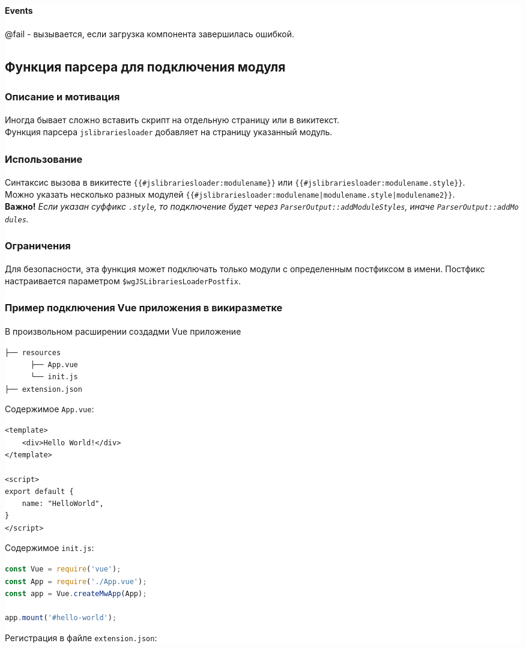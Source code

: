 #### Events
@fail - вызывается, если загрузка компонента завершилась ошибкой.

## <a id="jslibrariesloader">Функция парсера для подключения модуля</a>

### <a id="jslibrariesloader-description">Описание и мотивация</a>
Иногда бывает сложно вставить скрипт на отдельную страницу или в викитекст.  
Функция парсера `jslibrariesloader` добавляет на страницу указанный модуль.

### <a id="jslibrariesloader-usage">Использование</a>
Синтаксис вызова в викитесте `{{#jslibrariesloader:modulename}}` или `{{#jslibrariesloader:modulename.style}}`.    
Можно указать несколько разных модулей `{{#jslibrariesloader:modulename|modulename.style|modulename2}}`.  
__Важно!__ _Если указан суффикс `.style`, то подключение будет через `ParserOutput::addModuleStyles`, иначе `ParserOutput::addModules`._  

### <a id="jslibrariesloader-restriction">Ограничения</a>
Для безопасности, эта функция может подключать только модули с определенным постфиксом в имени.
Постфикс настраивается параметром `$wgJSLibrariesLoaderPostfix`. 

### <a id="jslibrariesloader-example">Пример подключения Vue приложения в викиразметке</a>

В произвольном расширении создадми Vue приложение
```bash
├── resources
      ├── App.vue
      └── init.js
├── extension.json
```
Содержимое `App.vue`:
```vue
<template>
	<div>Hello World!</div>
</template>

<script>
export default {
	name: "HelloWorld",
}
</script>
```
Содержимое `init.js`:
```js
const Vue = require('vue');
const App = require('./App.vue');
const app = Vue.createMwApp(App);

app.mount('#hello-world');
```
Регистрация в файле `extension.json`:
